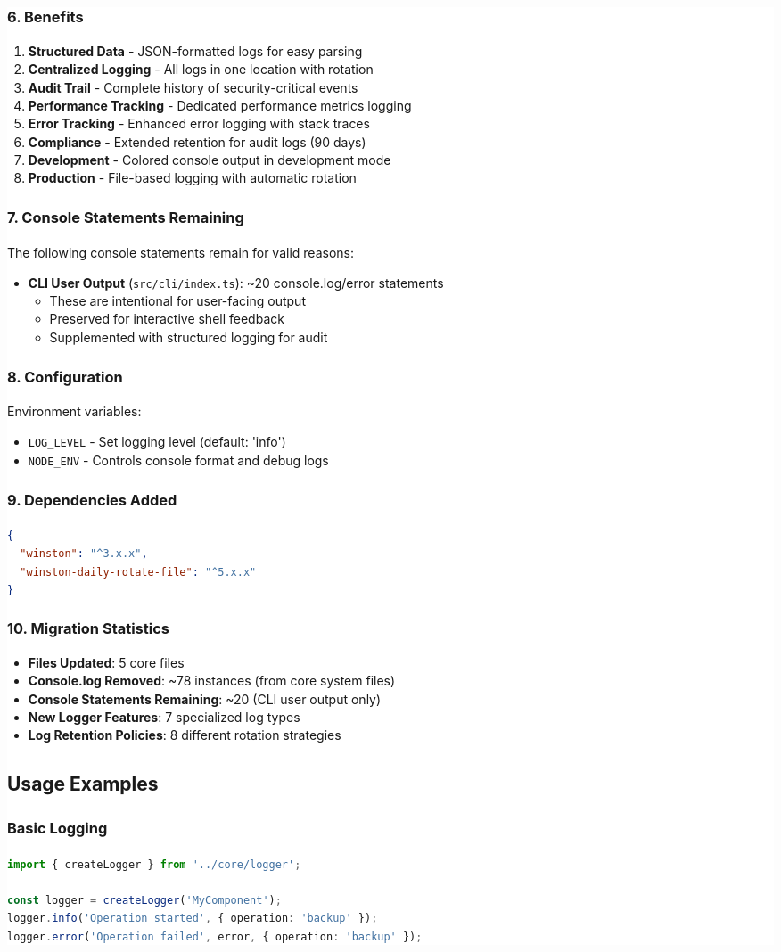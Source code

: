### 6. **Benefits**

1. **Structured Data** - JSON-formatted logs for easy parsing
2. **Centralized Logging** - All logs in one location with rotation
3. **Audit Trail** - Complete history of security-critical events
4. **Performance Tracking** - Dedicated performance metrics logging
5. **Error Tracking** - Enhanced error logging with stack traces
6. **Compliance** - Extended retention for audit logs (90 days)
7. **Development** - Colored console output in development mode
8. **Production** - File-based logging with automatic rotation

### 7. **Console Statements Remaining**

The following console statements remain for valid reasons:

- **CLI User Output** (`src/cli/index.ts`): ~20 console.log/error statements
  - These are intentional for user-facing output
  - Preserved for interactive shell feedback
  - Supplemented with structured logging for audit

### 8. **Configuration**

Environment variables:
- `LOG_LEVEL` - Set logging level (default: 'info')
- `NODE_ENV` - Controls console format and debug logs

### 9. **Dependencies Added**

```json
{
  "winston": "^3.x.x",
  "winston-daily-rotate-file": "^5.x.x"
}
```

### 10. **Migration Statistics**

- **Files Updated**: 5 core files
- **Console.log Removed**: ~78 instances (from core system files)
- **Console Statements Remaining**: ~20 (CLI user output only)
- **New Logger Features**: 7 specialized log types
- **Log Retention Policies**: 8 different rotation strategies

## Usage Examples

### Basic Logging
```typescript
import { createLogger } from '../core/logger';

const logger = createLogger('MyComponent');
logger.info('Operation started', { operation: 'backup' });
logger.error('Operation failed', error, { operation: 'backup' });
```
